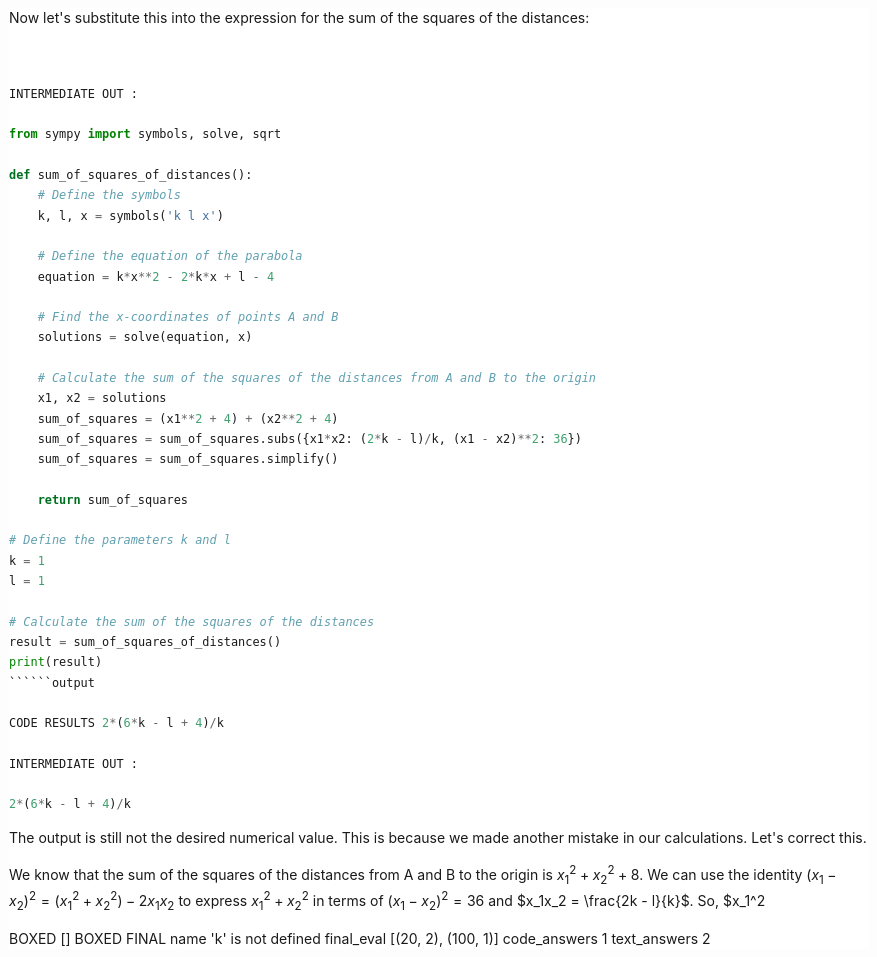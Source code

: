 Now let's substitute this into the expression for the sum of the squares of the distances:

```python


INTERMEDIATE OUT :

from sympy import symbols, solve, sqrt

def sum_of_squares_of_distances():
    # Define the symbols
    k, l, x = symbols('k l x')

    # Define the equation of the parabola
    equation = k*x**2 - 2*k*x + l - 4

    # Find the x-coordinates of points A and B
    solutions = solve(equation, x)

    # Calculate the sum of the squares of the distances from A and B to the origin
    x1, x2 = solutions
    sum_of_squares = (x1**2 + 4) + (x2**2 + 4)
    sum_of_squares = sum_of_squares.subs({x1*x2: (2*k - l)/k, (x1 - x2)**2: 36})
    sum_of_squares = sum_of_squares.simplify()

    return sum_of_squares

# Define the parameters k and l
k = 1
l = 1

# Calculate the sum of the squares of the distances
result = sum_of_squares_of_distances()
print(result)
``````output

CODE RESULTS 2*(6*k - l + 4)/k

INTERMEDIATE OUT :

2*(6*k - l + 4)/k
```

The output is still not the desired numerical value. This is because we made another mistake in our calculations. Let's correct this.

We know that the sum of the squares of the distances from A and B to the origin is $x_1^2 + x_2^2 + 8$. We can use the identity $(x_1 - x_2)^2 = (x_1^2 + x_2^2) - 2x_1x_2$ to express $x_1^2 + x_2^2$ in terms of $(x_1 - x_2)^2 = 36$ and $x_1x_2 = \frac{2k - l}{k}$. So, $x_1^2

BOXED []
BOXED FINAL 
name 'k' is not defined final_eval
[(20, 2), (100, 1)]
code_answers 1 text_answers 2
